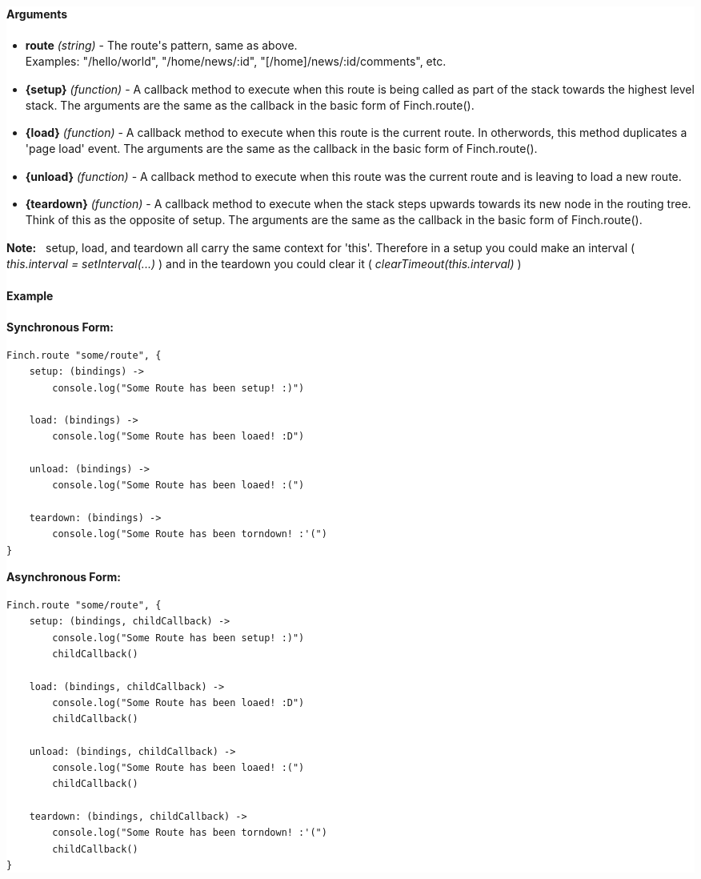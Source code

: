 #### Arguments
* **route** _(string)_ - The route's pattern, same as above.  
Examples: "/hello/world", "/home/news/:id", "[/home]/news/:id/comments", etc.

* **{setup}** _(function)_ - A callback method to execute when this route is being called as part of the stack towards the highest level stack. The arguments are the same as the callback in the basic form of Finch.route().  

* **{load}** _(function)_ - A callback method to execute when this route is the current route.  In otherwords, this method duplicates a 'page load' event. The arguments are the same as the callback in the basic form of Finch.route().  

* **{unload}** _(function)_ - A callback method to execute when this route was the current route and is leaving to load a new route.

* **{teardown}** _(function)_ - A callback method to execute when the stack steps upwards towards its new node in the routing tree.  Think of this as the opposite of setup. The arguments are the same as the callback in the basic form of Finch.route().  

__Note:__ &nbsp; setup, load, and teardown all carry the same context for 'this'.  Therefore in a setup you could make an interval ( _this.interval = setInterval(...)_ ) and in the teardown you could clear it ( _clearTimeout(this.interval)_ )

#### Example
__Synchronous Form:__

	Finch.route "some/route", {
		setup: (bindings) ->
			console.log("Some Route has been setup! :)")

		load: (bindings) ->
			console.log("Some Route has been loaed! :D")

		unload: (bindings) ->
			console.log("Some Route has been loaed! :(")

		teardown: (bindings) ->
			console.log("Some Route has been torndown! :'(")
	}

__Asynchronous Form:__

	Finch.route "some/route", {
		setup: (bindings, childCallback) ->
			console.log("Some Route has been setup! :)")
			childCallback()

		load: (bindings, childCallback) ->
			console.log("Some Route has been loaed! :D")
			childCallback()

		unload: (bindings, childCallback) ->
			console.log("Some Route has been loaed! :(")
			childCallback()

		teardown: (bindings, childCallback) ->
			console.log("Some Route has been torndown! :'(")
			childCallback()
	}
